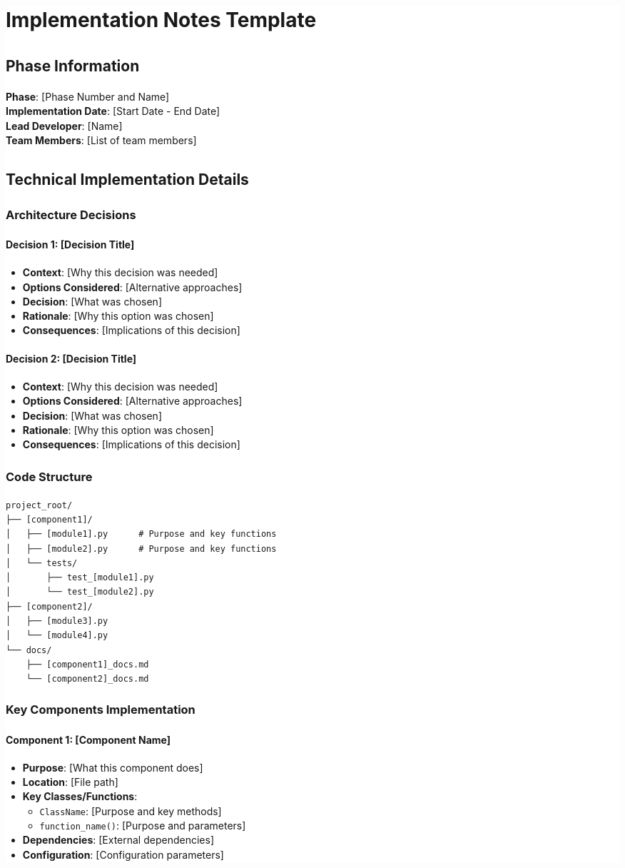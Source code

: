 # Implementation Notes Template

## Phase Information
**Phase**: [Phase Number and Name]  
**Implementation Date**: [Start Date - End Date]  
**Lead Developer**: [Name]  
**Team Members**: [List of team members]

## Technical Implementation Details

### Architecture Decisions
#### Decision 1: [Decision Title]
- **Context**: [Why this decision was needed]
- **Options Considered**: [Alternative approaches]
- **Decision**: [What was chosen]
- **Rationale**: [Why this option was chosen]
- **Consequences**: [Implications of this decision]

#### Decision 2: [Decision Title]
- **Context**: [Why this decision was needed]
- **Options Considered**: [Alternative approaches]
- **Decision**: [What was chosen]
- **Rationale**: [Why this option was chosen]
- **Consequences**: [Implications of this decision]

### Code Structure
```
project_root/
├── [component1]/
│   ├── [module1].py      # Purpose and key functions
│   ├── [module2].py      # Purpose and key functions
│   └── tests/
│       ├── test_[module1].py
│       └── test_[module2].py
├── [component2]/
│   ├── [module3].py
│   └── [module4].py
└── docs/
    ├── [component1]_docs.md
    └── [component2]_docs.md
```

### Key Components Implementation

#### Component 1: [Component Name]
- **Purpose**: [What this component does]
- **Location**: [File path]
- **Key Classes/Functions**:
  - `ClassName`: [Purpose and key methods]
  - `function_name()`: [Purpose and parameters]
- **Dependencies**: [External dependencies]
- **Configuration**: [Configuration parameters]
